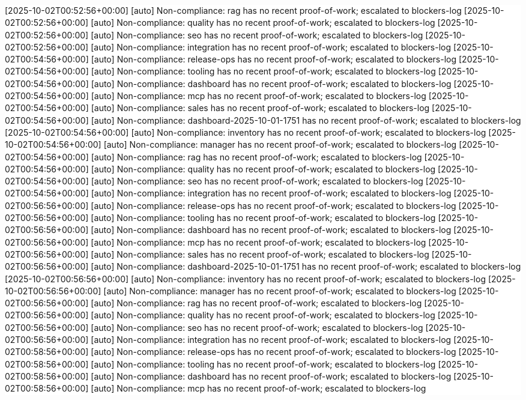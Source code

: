 [2025-10-02T00:52:56+00:00] [auto] Non-compliance: rag has no recent proof-of-work; escalated to blockers-log
[2025-10-02T00:52:56+00:00] [auto] Non-compliance: quality has no recent proof-of-work; escalated to blockers-log
[2025-10-02T00:52:56+00:00] [auto] Non-compliance: seo has no recent proof-of-work; escalated to blockers-log
[2025-10-02T00:52:56+00:00] [auto] Non-compliance: integration has no recent proof-of-work; escalated to blockers-log
[2025-10-02T00:54:56+00:00] [auto] Non-compliance: release-ops has no recent proof-of-work; escalated to blockers-log
[2025-10-02T00:54:56+00:00] [auto] Non-compliance: tooling has no recent proof-of-work; escalated to blockers-log
[2025-10-02T00:54:56+00:00] [auto] Non-compliance: dashboard has no recent proof-of-work; escalated to blockers-log
[2025-10-02T00:54:56+00:00] [auto] Non-compliance: mcp has no recent proof-of-work; escalated to blockers-log
[2025-10-02T00:54:56+00:00] [auto] Non-compliance: sales has no recent proof-of-work; escalated to blockers-log
[2025-10-02T00:54:56+00:00] [auto] Non-compliance: dashboard-2025-10-01-1751 has no recent proof-of-work; escalated to blockers-log
[2025-10-02T00:54:56+00:00] [auto] Non-compliance: inventory has no recent proof-of-work; escalated to blockers-log
[2025-10-02T00:54:56+00:00] [auto] Non-compliance: manager has no recent proof-of-work; escalated to blockers-log
[2025-10-02T00:54:56+00:00] [auto] Non-compliance: rag has no recent proof-of-work; escalated to blockers-log
[2025-10-02T00:54:56+00:00] [auto] Non-compliance: quality has no recent proof-of-work; escalated to blockers-log
[2025-10-02T00:54:56+00:00] [auto] Non-compliance: seo has no recent proof-of-work; escalated to blockers-log
[2025-10-02T00:54:56+00:00] [auto] Non-compliance: integration has no recent proof-of-work; escalated to blockers-log
[2025-10-02T00:56:56+00:00] [auto] Non-compliance: release-ops has no recent proof-of-work; escalated to blockers-log
[2025-10-02T00:56:56+00:00] [auto] Non-compliance: tooling has no recent proof-of-work; escalated to blockers-log
[2025-10-02T00:56:56+00:00] [auto] Non-compliance: dashboard has no recent proof-of-work; escalated to blockers-log
[2025-10-02T00:56:56+00:00] [auto] Non-compliance: mcp has no recent proof-of-work; escalated to blockers-log
[2025-10-02T00:56:56+00:00] [auto] Non-compliance: sales has no recent proof-of-work; escalated to blockers-log
[2025-10-02T00:56:56+00:00] [auto] Non-compliance: dashboard-2025-10-01-1751 has no recent proof-of-work; escalated to blockers-log
[2025-10-02T00:56:56+00:00] [auto] Non-compliance: inventory has no recent proof-of-work; escalated to blockers-log
[2025-10-02T00:56:56+00:00] [auto] Non-compliance: manager has no recent proof-of-work; escalated to blockers-log
[2025-10-02T00:56:56+00:00] [auto] Non-compliance: rag has no recent proof-of-work; escalated to blockers-log
[2025-10-02T00:56:56+00:00] [auto] Non-compliance: quality has no recent proof-of-work; escalated to blockers-log
[2025-10-02T00:56:56+00:00] [auto] Non-compliance: seo has no recent proof-of-work; escalated to blockers-log
[2025-10-02T00:56:56+00:00] [auto] Non-compliance: integration has no recent proof-of-work; escalated to blockers-log
[2025-10-02T00:58:56+00:00] [auto] Non-compliance: release-ops has no recent proof-of-work; escalated to blockers-log
[2025-10-02T00:58:56+00:00] [auto] Non-compliance: tooling has no recent proof-of-work; escalated to blockers-log
[2025-10-02T00:58:56+00:00] [auto] Non-compliance: dashboard has no recent proof-of-work; escalated to blockers-log
[2025-10-02T00:58:56+00:00] [auto] Non-compliance: mcp has no recent proof-of-work; escalated to blockers-log